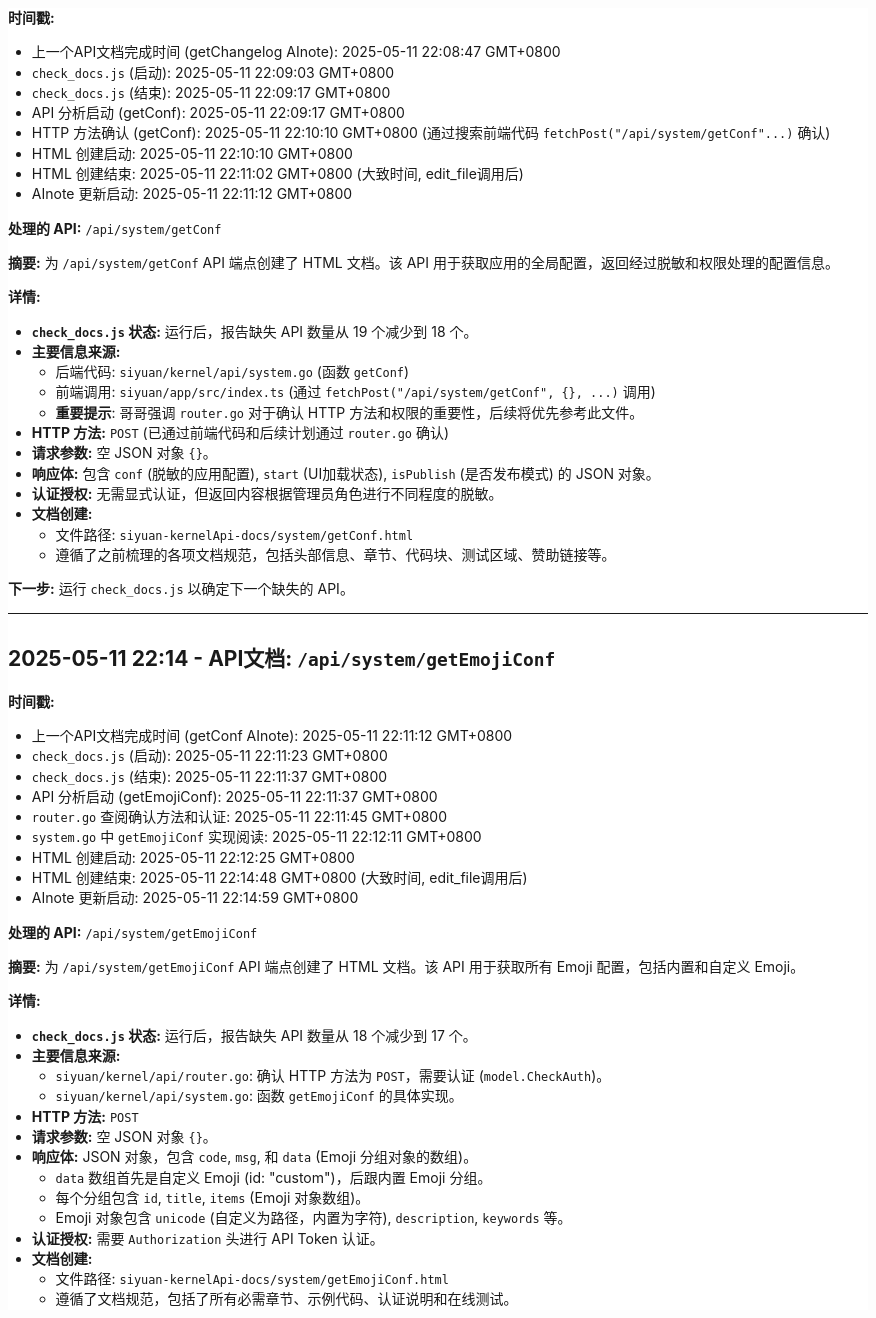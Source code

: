 **时间戳:**
- 上一个API文档完成时间 (getChangelog AInote): 2025-05-11 22:08:47 GMT+0800
- `check_docs.js` (启动): 2025-05-11 22:09:03 GMT+0800
- `check_docs.js` (结束): 2025-05-11 22:09:17 GMT+0800
- API 分析启动 (getConf): 2025-05-11 22:09:17 GMT+0800
- HTTP 方法确认 (getConf): 2025-05-11 22:10:10 GMT+0800 (通过搜索前端代码 `fetchPost("/api/system/getConf"...)` 确认)
- HTML 创建启动: 2025-05-11 22:10:10 GMT+0800
- HTML 创建结束: 2025-05-11 22:11:02 GMT+0800 (大致时间, edit_file调用后)
- AInote 更新启动: 2025-05-11 22:11:12 GMT+0800

**处理的 API:** `/api/system/getConf`

**摘要:** 为 `/api/system/getConf` API 端点创建了 HTML 文档。该 API 用于获取应用的全局配置，返回经过脱敏和权限处理的配置信息。

**详情:**
*   **`check_docs.js` 状态:** 运行后，报告缺失 API 数量从 19 个减少到 18 个。
*   **主要信息来源:**
    *   后端代码: `siyuan/kernel/api/system.go` (函数 `getConf`)
    *   前端调用: `siyuan/app/src/index.ts` (通过 `fetchPost("/api/system/getConf", {}, ...)` 调用)
    *   **重要提示**: 哥哥强调 `router.go` 对于确认 HTTP 方法和权限的重要性，后续将优先参考此文件。
*   **HTTP 方法:** `POST` (已通过前端代码和后续计划通过 `router.go` 确认)
*   **请求参数:** 空 JSON 对象 `{}`。
*   **响应体:** 包含 `conf` (脱敏的应用配置), `start` (UI加载状态), `isPublish` (是否发布模式) 的 JSON 对象。
*   **认证授权:** 无需显式认证，但返回内容根据管理员角色进行不同程度的脱敏。
*   **文档创建:**
    *   文件路径: `siyuan-kernelApi-docs/system/getConf.html`
    *   遵循了之前梳理的各项文档规范，包括头部信息、章节、代码块、测试区域、赞助链接等。

**下一步:** 运行 `check_docs.js` 以确定下一个缺失的 API。

---
## 2025-05-11 22:14 - API文档: `/api/system/getEmojiConf`

**时间戳:**
- 上一个API文档完成时间 (getConf AInote): 2025-05-11 22:11:12 GMT+0800
- `check_docs.js` (启动): 2025-05-11 22:11:23 GMT+0800
- `check_docs.js` (结束): 2025-05-11 22:11:37 GMT+0800
- API 分析启动 (getEmojiConf): 2025-05-11 22:11:37 GMT+0800
- `router.go` 查阅确认方法和认证: 2025-05-11 22:11:45 GMT+0800
- `system.go` 中 `getEmojiConf` 实现阅读: 2025-05-11 22:12:11 GMT+0800
- HTML 创建启动: 2025-05-11 22:12:25 GMT+0800
- HTML 创建结束: 2025-05-11 22:14:48 GMT+0800 (大致时间, edit_file调用后)
- AInote 更新启动: 2025-05-11 22:14:59 GMT+0800

**处理的 API:** `/api/system/getEmojiConf`

**摘要:** 为 `/api/system/getEmojiConf` API 端点创建了 HTML 文档。该 API 用于获取所有 Emoji 配置，包括内置和自定义 Emoji。

**详情:**
*   **`check_docs.js` 状态:** 运行后，报告缺失 API 数量从 18 个减少到 17 个。
*   **主要信息来源:**
    *   `siyuan/kernel/api/router.go`: 确认 HTTP 方法为 `POST`，需要认证 (`model.CheckAuth`)。
    *   `siyuan/kernel/api/system.go`: 函数 `getEmojiConf` 的具体实现。
*   **HTTP 方法:** `POST`
*   **请求参数:** 空 JSON 对象 `{}`。
*   **响应体:** JSON 对象，包含 `code`, `msg`, 和 `data` (Emoji 分组对象的数组)。
    *   `data` 数组首先是自定义 Emoji (id: "custom")，后跟内置 Emoji 分组。
    *   每个分组包含 `id`, `title`, `items` (Emoji 对象数组)。
    *   Emoji 对象包含 `unicode` (自定义为路径，内置为字符), `description`, `keywords` 等。
*   **认证授权:** 需要 `Authorization` 头进行 API Token 认证。
*   **文档创建:**
    *   文件路径: `siyuan-kernelApi-docs/system/getEmojiConf.html`
    *   遵循了文档规范，包括了所有必需章节、示例代码、认证说明和在线测试。
